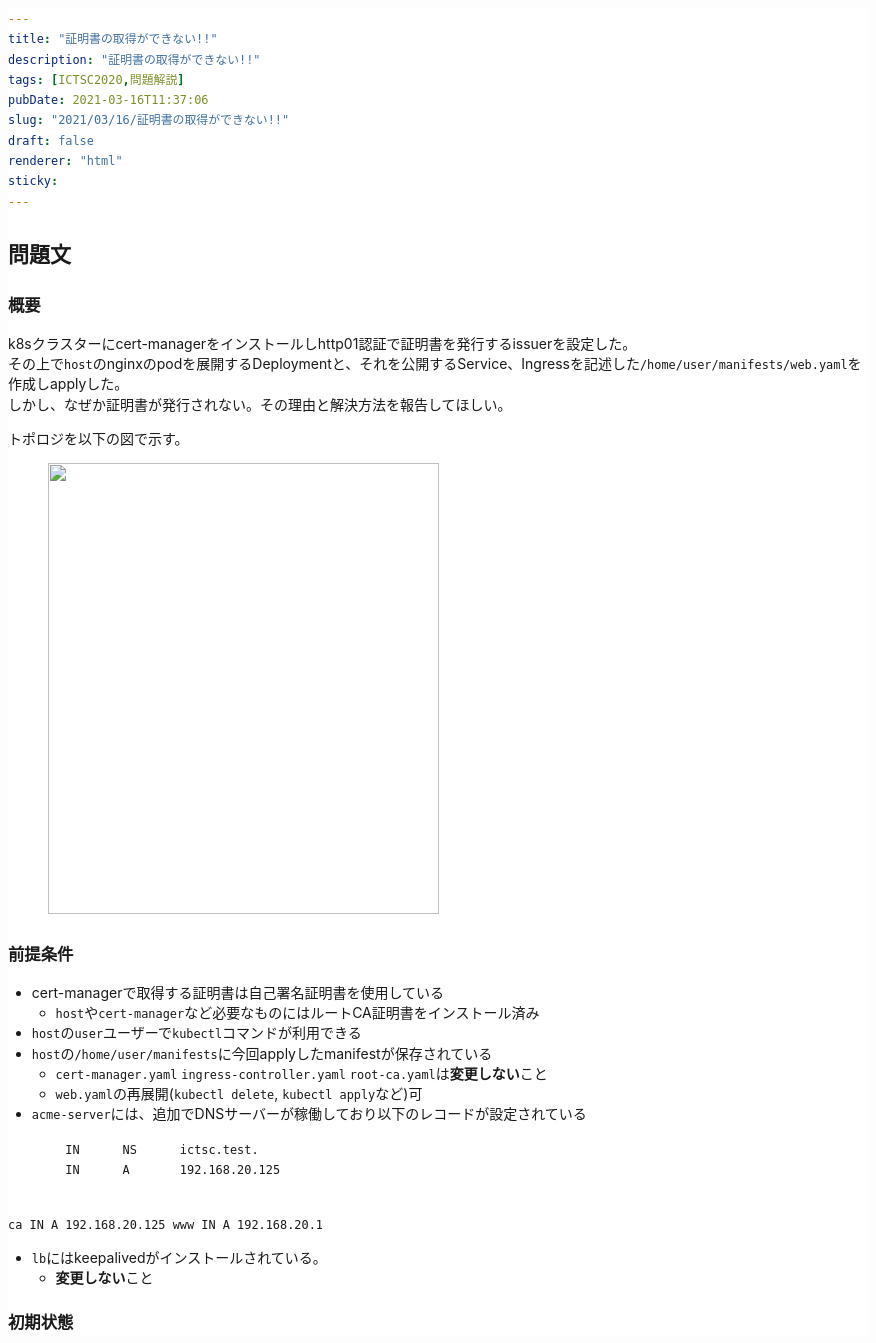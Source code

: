 ```yaml
---
title: "証明書の取得ができない!!"
description: "証明書の取得ができない!!"
tags: [ICTSC2020,問題解説]
pubDate: 2021-03-16T11:37:06
slug: "2021/03/16/証明書の取得ができない!!"
draft: false
renderer: "html"
sticky: 
---
```



<h2>問題文</h2>



<h3>概要</h3>



<p>k8sクラスターにcert-managerをインストールしhttp01認証で証明書を発行するissuerを設定した。<br> その上で<code>host</code>のnginxのpodを展開するDeploymentと、それを公開するService、Ingressを記述した<code>/home/user/manifests/web.yaml</code>を作成しapplyした。<br> しかし、なぜか証明書が発行されない。その理由と解決方法を報告してほしい。</p>



<p> トポロジを以下の図で示す。 </p>



<figure class="wp-block-image size-large"><img decoding="async" loading="lazy" width="391" height="451" src="/images/wp/2021/03/5ffac30d2f8d9c005ac0003a.png.webp" alt="" class="wp-image-3253" /></figure>



<h3>前提条件</h3>



<ul><li>cert-managerで取得する証明書は自己署名証明書を使用している<ul><li><code>host</code>や<code>cert-manager</code>など必要なものにはルートCA証明書をインストール済み</li></ul></li><li><code>host</code>の<code>user</code>ユーザーで<code>kubectl</code>コマンドが利用できる</li><li><code>host</code>の<code>/home/user/manifests</code>に今回applyしたmanifestが保存されている<ul><li><code>cert-manager.yaml</code> <code>ingress-controller.yaml</code> <code>root-ca.yaml</code>は<strong>変更しない</strong>こと</li><li><code>web.yaml</code>の再展開(<code>kubectl delete</code>, <code>kubectl apply</code>など)可</li></ul></li><li><code>acme-server</code>には、追加でDNSサーバーが稼働しており以下のレコードが設定されている</li></ul>


<div class="wp-block-syntaxhighlighter-code "><pre class="brush: plain; title: ; title: ; notranslate" title=""><code>        IN      NS      ictsc.test.
        IN      A       192.168.20.125

ca      IN      A       192.168.20.125
www     IN      A       192.168.20.1</code></pre></div>


<ul><li><code>lb</code>にはkeepalivedがインストールされている。<ul><li><strong>変更しない</strong>こと</li></ul></li></ul>



<h3>初期状態</h3>
